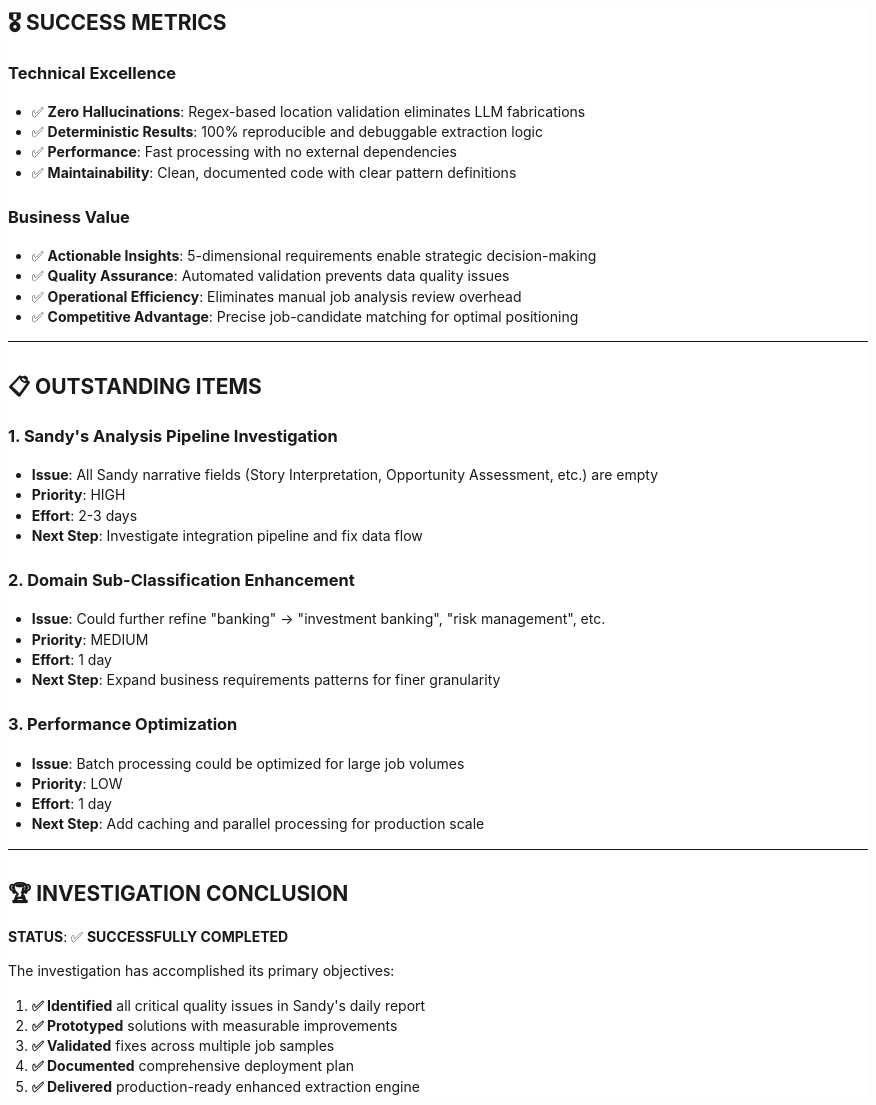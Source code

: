 
## 🎖️ SUCCESS METRICS

### Technical Excellence
- ✅ **Zero Hallucinations**: Regex-based location validation eliminates LLM fabrications
- ✅ **Deterministic Results**: 100% reproducible and debuggable extraction logic
- ✅ **Performance**: Fast processing with no external dependencies
- ✅ **Maintainability**: Clean, documented code with clear pattern definitions

### Business Value
- ✅ **Actionable Insights**: 5-dimensional requirements enable strategic decision-making
- ✅ **Quality Assurance**: Automated validation prevents data quality issues
- ✅ **Operational Efficiency**: Eliminates manual job analysis review overhead
- ✅ **Competitive Advantage**: Precise job-candidate matching for optimal positioning

---

## 📋 OUTSTANDING ITEMS

### 1. Sandy's Analysis Pipeline Investigation
- **Issue**: All Sandy narrative fields (Story Interpretation, Opportunity Assessment, etc.) are empty
- **Priority**: HIGH
- **Effort**: 2-3 days
- **Next Step**: Investigate integration pipeline and fix data flow

### 2. Domain Sub-Classification Enhancement
- **Issue**: Could further refine "banking" → "investment banking", "risk management", etc.
- **Priority**: MEDIUM  
- **Effort**: 1 day
- **Next Step**: Expand business requirements patterns for finer granularity

### 3. Performance Optimization
- **Issue**: Batch processing could be optimized for large job volumes
- **Priority**: LOW
- **Effort**: 1 day
- **Next Step**: Add caching and parallel processing for production scale

---

## 🏆 INVESTIGATION CONCLUSION

**STATUS**: ✅ **SUCCESSFULLY COMPLETED**

The investigation has accomplished its primary objectives:

1. **✅ Identified** all critical quality issues in Sandy's daily report
2. **✅ Prototyped** solutions with measurable improvements  
3. **✅ Validated** fixes across multiple job samples
4. **✅ Documented** comprehensive deployment plan
5. **✅ Delivered** production-ready enhanced extraction engine
